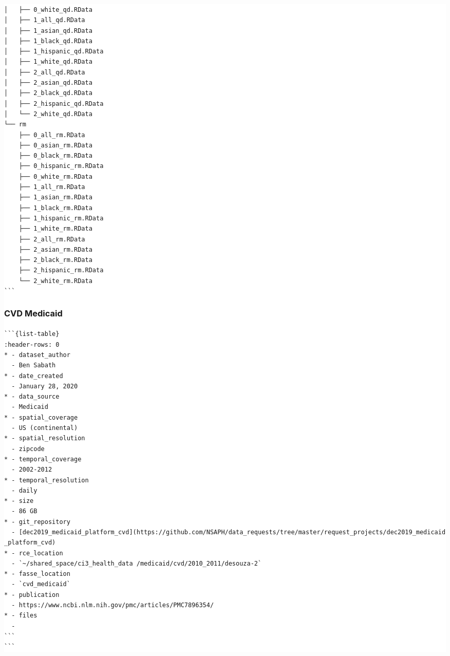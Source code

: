 `````{dropdown} **erc_strata**
│   ├── 0_white_qd.RData
│   ├── 1_all_qd.RData
│   ├── 1_asian_qd.RData
│   ├── 1_black_qd.RData
│   ├── 1_hispanic_qd.RData
│   ├── 1_white_qd.RData
│   ├── 2_all_qd.RData
│   ├── 2_asian_qd.RData
│   ├── 2_black_qd.RData
│   ├── 2_hispanic_qd.RData
│   └── 2_white_qd.RData
└── rm
    ├── 0_all_rm.RData
    ├── 0_asian_rm.RData
    ├── 0_black_rm.RData
    ├── 0_hispanic_rm.RData
    ├── 0_white_rm.RData
    ├── 1_all_rm.RData
    ├── 1_asian_rm.RData
    ├── 1_black_rm.RData
    ├── 1_hispanic_rm.RData
    ├── 1_white_rm.RData
    ├── 2_all_rm.RData
    ├── 2_asian_rm.RData
    ├── 2_black_rm.RData
    ├── 2_hispanic_rm.RData
    └── 2_white_rm.RData
```
`````

### CVD Medicaid 

`````{dropdown} **cvd_medicaid**
```{list-table}
:header-rows: 0
* - dataset_author 
  - Ben Sabath  
* - date_created
  - January 28, 2020
* - data_source
  - Medicaid 
* - spatial_coverage
  - US (continental) 
* - spatial_resolution
  - zipcode 
* - temporal_coverage
  - 2002-2012
* - temporal_resolution
  - daily
* - size
  - 86 GB
* - git_repository
  - [dec2019_medicaid_platform_cvd](https://github.com/NSAPH/data_requests/tree/master/request_projects/dec2019_medicaid_platform_cvd)
* - rce_location
  - `~/shared_space/ci3_health_data /medicaid/cvd/2010_2011/desouza-2`
* - fasse_location
  - `cvd_medicaid`
* - publication
  - https://www.ncbi.nlm.nih.gov/pmc/articles/PMC7896354/
* - files
  -
```
```
`````